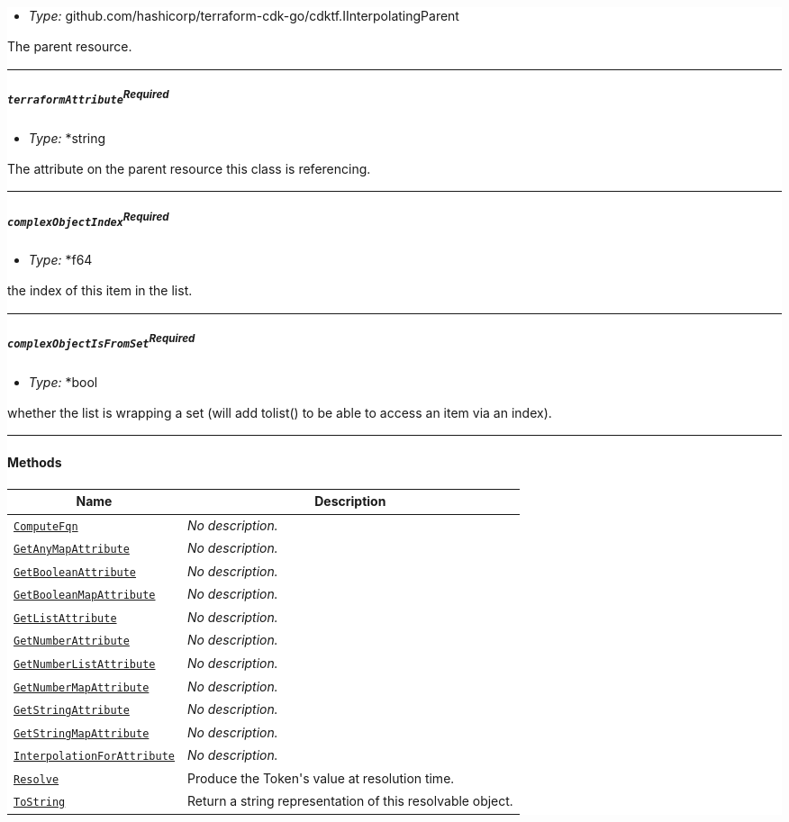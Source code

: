 - *Type:* github.com/hashicorp/terraform-cdk-go/cdktf.IInterpolatingParent

The parent resource.

---

##### `terraformAttribute`<sup>Required</sup> <a name="terraformAttribute" id="rhizo-co-terraform-provider-oci.dataOciDataSafeSdmMaskingPolicyDifferences.DataOciDataSafeSdmMaskingPolicyDifferencesFilterOutputReference.Initializer.parameter.terraformAttribute"></a>

- *Type:* *string

The attribute on the parent resource this class is referencing.

---

##### `complexObjectIndex`<sup>Required</sup> <a name="complexObjectIndex" id="rhizo-co-terraform-provider-oci.dataOciDataSafeSdmMaskingPolicyDifferences.DataOciDataSafeSdmMaskingPolicyDifferencesFilterOutputReference.Initializer.parameter.complexObjectIndex"></a>

- *Type:* *f64

the index of this item in the list.

---

##### `complexObjectIsFromSet`<sup>Required</sup> <a name="complexObjectIsFromSet" id="rhizo-co-terraform-provider-oci.dataOciDataSafeSdmMaskingPolicyDifferences.DataOciDataSafeSdmMaskingPolicyDifferencesFilterOutputReference.Initializer.parameter.complexObjectIsFromSet"></a>

- *Type:* *bool

whether the list is wrapping a set (will add tolist() to be able to access an item via an index).

---

#### Methods <a name="Methods" id="Methods"></a>

| **Name** | **Description** |
| --- | --- |
| <code><a href="#rhizo-co-terraform-provider-oci.dataOciDataSafeSdmMaskingPolicyDifferences.DataOciDataSafeSdmMaskingPolicyDifferencesFilterOutputReference.computeFqn">ComputeFqn</a></code> | *No description.* |
| <code><a href="#rhizo-co-terraform-provider-oci.dataOciDataSafeSdmMaskingPolicyDifferences.DataOciDataSafeSdmMaskingPolicyDifferencesFilterOutputReference.getAnyMapAttribute">GetAnyMapAttribute</a></code> | *No description.* |
| <code><a href="#rhizo-co-terraform-provider-oci.dataOciDataSafeSdmMaskingPolicyDifferences.DataOciDataSafeSdmMaskingPolicyDifferencesFilterOutputReference.getBooleanAttribute">GetBooleanAttribute</a></code> | *No description.* |
| <code><a href="#rhizo-co-terraform-provider-oci.dataOciDataSafeSdmMaskingPolicyDifferences.DataOciDataSafeSdmMaskingPolicyDifferencesFilterOutputReference.getBooleanMapAttribute">GetBooleanMapAttribute</a></code> | *No description.* |
| <code><a href="#rhizo-co-terraform-provider-oci.dataOciDataSafeSdmMaskingPolicyDifferences.DataOciDataSafeSdmMaskingPolicyDifferencesFilterOutputReference.getListAttribute">GetListAttribute</a></code> | *No description.* |
| <code><a href="#rhizo-co-terraform-provider-oci.dataOciDataSafeSdmMaskingPolicyDifferences.DataOciDataSafeSdmMaskingPolicyDifferencesFilterOutputReference.getNumberAttribute">GetNumberAttribute</a></code> | *No description.* |
| <code><a href="#rhizo-co-terraform-provider-oci.dataOciDataSafeSdmMaskingPolicyDifferences.DataOciDataSafeSdmMaskingPolicyDifferencesFilterOutputReference.getNumberListAttribute">GetNumberListAttribute</a></code> | *No description.* |
| <code><a href="#rhizo-co-terraform-provider-oci.dataOciDataSafeSdmMaskingPolicyDifferences.DataOciDataSafeSdmMaskingPolicyDifferencesFilterOutputReference.getNumberMapAttribute">GetNumberMapAttribute</a></code> | *No description.* |
| <code><a href="#rhizo-co-terraform-provider-oci.dataOciDataSafeSdmMaskingPolicyDifferences.DataOciDataSafeSdmMaskingPolicyDifferencesFilterOutputReference.getStringAttribute">GetStringAttribute</a></code> | *No description.* |
| <code><a href="#rhizo-co-terraform-provider-oci.dataOciDataSafeSdmMaskingPolicyDifferences.DataOciDataSafeSdmMaskingPolicyDifferencesFilterOutputReference.getStringMapAttribute">GetStringMapAttribute</a></code> | *No description.* |
| <code><a href="#rhizo-co-terraform-provider-oci.dataOciDataSafeSdmMaskingPolicyDifferences.DataOciDataSafeSdmMaskingPolicyDifferencesFilterOutputReference.interpolationForAttribute">InterpolationForAttribute</a></code> | *No description.* |
| <code><a href="#rhizo-co-terraform-provider-oci.dataOciDataSafeSdmMaskingPolicyDifferences.DataOciDataSafeSdmMaskingPolicyDifferencesFilterOutputReference.resolve">Resolve</a></code> | Produce the Token's value at resolution time. |
| <code><a href="#rhizo-co-terraform-provider-oci.dataOciDataSafeSdmMaskingPolicyDifferences.DataOciDataSafeSdmMaskingPolicyDifferencesFilterOutputReference.toString">ToString</a></code> | Return a string representation of this resolvable object. |